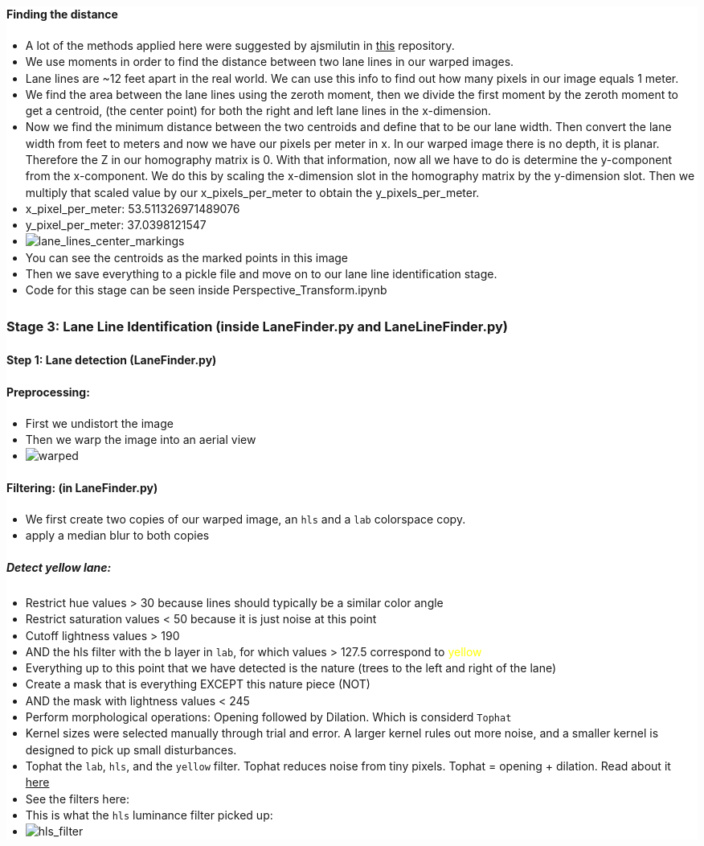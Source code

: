#### Finding the distance
* A lot of the methods applied here were suggested by ajsmilutin in [this](https://github.com/ajsmilutin/CarND-Advanced-Lane-Lines/blob/master/README.md) repository.
* We use moments in order to find the distance between two lane lines in our warped images.
* Lane lines are ~12 feet apart in the real world. We can use this info to find out how many pixels in our image equals 1 meter.
* We find the area between the lane lines using the zeroth moment, then we divide the first moment by the zeroth moment to get a centroid, (the center point) for both the right and left lane lines in the x-dimension.
* Now we find the minimum distance between the two centroids and define that to be our lane width. Then convert the lane width from feet to meters and now we have our pixels per meter in x.
In our warped image there is no depth, it is planar. Therefore the Z in our homography matrix is 0. With that information, now all we have to do is determine the y-component from the x-component. 
We do this by scaling the x-dimension slot in the homography matrix by the y-dimension slot. Then we multiply that scaled value by our x_pixels_per_meter to obtain the y_pixels_per_meter. 
* x_pixel_per_meter:  53.511326971489076
* y_pixel_per_meter:  37.0398121547
* ![lane_lines_center_markings]({{"/assets/images/Advanced-Lane-Line-Detection/output_images/lane_lines_with_centroid_markings.png)
* You can see the centroids as the marked points in this image
* Then we save everything to a pickle file and move on to our lane line identification stage.
* Code for this stage can be seen inside Perspective_Transform.ipynb

### Stage 3: Lane Line Identification (inside LaneFinder.py and LaneLineFinder.py)
#### Step 1: Lane detection (LaneFinder.py)
#### Preprocessing:
* First we undistort the image
* Then we warp the image into an aerial view
* ![warped]({{"/assets/images/Advanced-Lane-Line-Detection/output_images/test_road.png"}})

#### Filtering: (in LaneFinder.py)
* We first create two copies of our warped image, an `hls` and a `lab` colorspace copy. 
* apply a median blur to both copies
##### Detect yellow lane:
* Restrict hue values > 30 because lines should typically be a similar color angle
* Restrict saturation values < 50 because it is just noise at this point
* Cutoff lightness values > 190
* AND the hls filter with the b layer in `lab`, for which values > 127.5 correspond to <font color = "yellow">yellow</font>
* Everything up to this point that we have detected is the nature (trees to the left and right of the lane)
* Create a mask that is everything EXCEPT this nature piece (NOT)
* AND the mask with lightness values < 245
* Perform morphological operations: Opening followed by Dilation. Which is considerd `Tophat` 
* Kernel sizes were selected manually through trial and error. A larger kernel rules out more noise, and a smaller kernel is designed to pick up small disturbances.
* Tophat the `lab`, `hls`, and the `yellow` filter. Tophat reduces noise from tiny pixels. Tophat = opening + dilation. Read about it [here](http://docs.opencv.org/3.2.0/d3/dbe/tutorial_opening_closing_hats.html)
* See the filters here:
* This is what the `hls` luminance filter picked up:
* ![hls_filter]({{"/assets/images/Advanced-Lane-Line-Detection/output_images/hls_luminance_filtering_difference.png"}})

